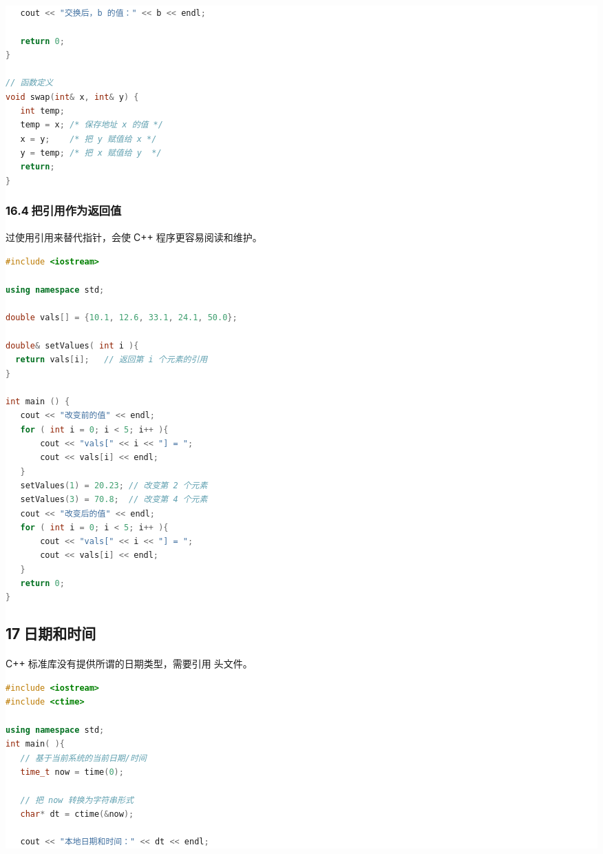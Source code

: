 ```c++
   cout << "交换后，b 的值：" << b << endl;
 
   return 0;
}
 
// 函数定义
void swap(int& x, int& y) {
   int temp;
   temp = x; /* 保存地址 x 的值 */
   x = y;    /* 把 y 赋值给 x */
   y = temp; /* 把 x 赋值给 y  */ 
   return;
}
```

### 16.4 把引用作为返回值

过使用引用来替代指针，会使 C++ 程序更容易阅读和维护。

```c++
#include <iostream>
 
using namespace std;
 
double vals[] = {10.1, 12.6, 33.1, 24.1, 50.0};
 
double& setValues( int i ){
  return vals[i];   // 返回第 i 个元素的引用
}
 
int main () {
   cout << "改变前的值" << endl;
   for ( int i = 0; i < 5; i++ ){
       cout << "vals[" << i << "] = ";
       cout << vals[i] << endl;
   }
   setValues(1) = 20.23; // 改变第 2 个元素
   setValues(3) = 70.8;  // 改变第 4 个元素
   cout << "改变后的值" << endl;
   for ( int i = 0; i < 5; i++ ){
       cout << "vals[" << i << "] = ";
       cout << vals[i] << endl;
   }
   return 0;
}
```

## 17  日期和时间

C++ 标准库没有提供所谓的日期类型，需要引用 <ctime> 头文件。

```c++
#include <iostream>
#include <ctime>
 
using namespace std;
int main( ){
   // 基于当前系统的当前日期/时间
   time_t now = time(0);
   
   // 把 now 转换为字符串形式
   char* dt = ctime(&now);
    
   cout << "本地日期和时间：" << dt << endl;
```